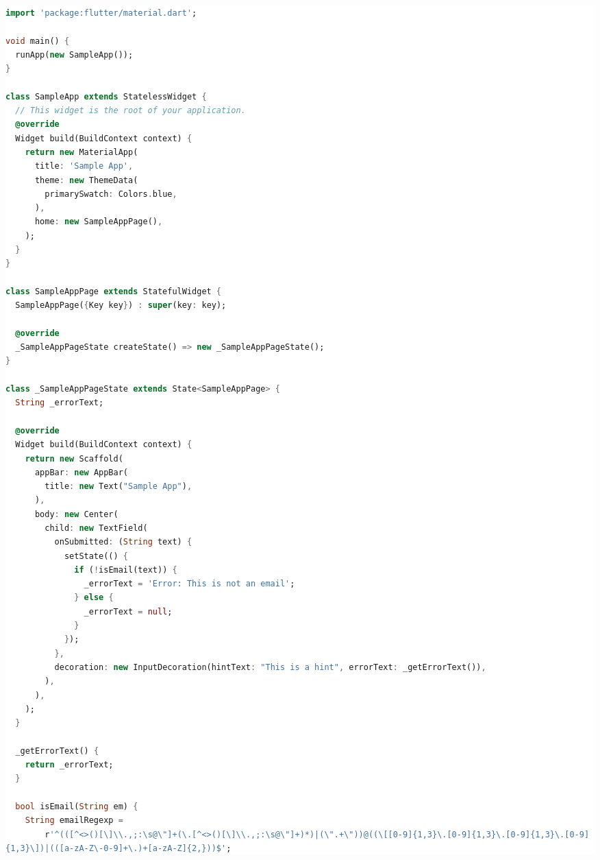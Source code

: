 
```dart
import 'package:flutter/material.dart';

void main() {
  runApp(new SampleApp());
}

class SampleApp extends StatelessWidget {
  // This widget is the root of your application.
  @override
  Widget build(BuildContext context) {
    return new MaterialApp(
      title: 'Sample App',
      theme: new ThemeData(
        primarySwatch: Colors.blue,
      ),
      home: new SampleAppPage(),
    );
  }
}

class SampleAppPage extends StatefulWidget {
  SampleAppPage({Key key}) : super(key: key);

  @override
  _SampleAppPageState createState() => new _SampleAppPageState();
}

class _SampleAppPageState extends State<SampleAppPage> {
  String _errorText;

  @override
  Widget build(BuildContext context) {
    return new Scaffold(
      appBar: new AppBar(
        title: new Text("Sample App"),
      ),
      body: new Center(
        child: new TextField(
          onSubmitted: (String text) {
            setState(() {
              if (!isEmail(text)) {
                _errorText = 'Error: This is not an email';
              } else {
                _errorText = null;
              }
            });
          },
          decoration: new InputDecoration(hintText: "This is a hint", errorText: _getErrorText()),
        ),
      ),
    );
  }

  _getErrorText() {
    return _errorText;
  }

  bool isEmail(String em) {
    String emailRegexp =
        r'^(([^<>()[\]\\.,;:\s@\"]+(\.[^<>()[\]\\.,;:\s@\"]+)*)|(\".+\"))@((\[[0-9]{1,3}\.[0-9]{1,3}\.[0-9]{1,3}\.[0-9]{1,3}\])|(([a-zA-Z\-0-9]+\.)+[a-zA-Z]{2,}))$';

```

[StackOverflow]: {{site.so}}/questions/46241071/create-signature-area-for-mobile-app-in-dart-flutter
[`AppLifecycleStatus` documentation]: {{site.api}}/flutter/dart-ui/AppLifecycleState-class.html
[Adding assets and images]: /docs/development/ui/assets-and-images
[Animation & Motion widgets]: /docs/development/ui/widgets/animation
[Animations overview]: /docs/development/ui/animations
[Animations tutorial]: /docs/development/ui/animations/tutorial
[Apple's iOS design language]: https://developer.apple.com/design/resources/
[arb]: {{site.github}}/google/i18n/app-resource-bundle
[Async UI]: #async-ui
[`cloud_firestore`]: {{site.pub}}/packages/cloud_firestore
[composing]: /docs/resources/technical-overview#everythings-a-widget
[Cupertino widgets]: /docs/development/ui/widgets/cupertino
[CupertinoApp]: {{site.api}}/flutter/cupertino/CupertinoApp-class.html
[`devicePixelRatio`]: {{site.api}}/flutter/dart-ui/Window/devicePixelRatio.html
[developing packages and plugins]: /docs/development/packages-and-plugins/developing-packages
[DevTools]: /docs/development/tools/devtools/overview
[existing plugin]: {{site.pub}}/flutter
[`firebase_admob`]: {{site.pub}}/packages/firebase_admob
[`firebase_analytics`]: {{site.pub}}/packages/firebase_analytics
[`firebase_auth`]: {{site.pub}}/packages/firebase_auth
[`firebase_database`]: {{site.pub}}/packages/firebase_database
[`firebase_messaging`]: {{site.pub}}/packages/firebase_messaging
[`firebase_storage`]: {{site.pub}}/packages/firebase_storage
[Firebase_Messaging]: {{site.github}}/flutter/plugins/tree/master/packages/firebase_messaging
[first party plugins]: {{site.pub}}/flutter/packages?q=firebase
[Flutter cookbook]: /docs/cookbook
[`flutter_facebook_login`]: {{site.pub}}/packages/flutter_facebook_login
[`flutter_firebase_ui`]: {{site.pub}}/packages/flutter_firebase_ui
[`geolocator`]: {{site.pub}}/packages/geolocator
[`http` package]: {{site.pub}}/packages/http
[`image_picker`]: {{site.pub}}/packages/image_picker
[internationalization guide]: /docs/development/accessibility-and-localization/internationalization
[`intl`]: {{site.pub}}/packages/intl
[`intl_translation`]: {{site.pub}}/packages/intl_translation
[Introduction to declarative UI]: /docs/get-started/flutter-for/declarative
[`Localizations`]: {{site.api}}/flutter/widgets/Localizations-class.html
[Material Components]: /docs/development/ui/widgets/material
[Material Design]: {{site.material}}/design
[Material Design guidelines]: {{site.material}}/design
[MaterialApp]: {{site.api}}/flutter/material/MaterialApp-class.html
[`Opacity` widget]: {{site.api}}/flutter/widgets/Opacity-class.html
[optimized for all platforms]: {{site.material}}/design/platform-guidance/cross-platform-adaptation.html#cross-platform-guidelines
[platform channels]: /docs/development/platform-integration/platform-channels
[plugins]: /docs/development/packages-and-plugins/using-packages
[pub.dev]: {{site.pub}}
[publish it on pub.dev]: /docs/development/packages-and-plugins/developing-packages#publish
[Retrieve the value of a text field]: /docs/cookbook/forms/retrieve-input
[`shared_preferences`]: {{site.pub}}/packages/shared_preferences
[`sqflite`]: {{site.pub}}/packages/sqflite
[`TextEditingController`]: {{site.api}}/flutter/widgets/TextEditingController-class.html
[`url_launcher`]: {{site.pub}}/packages/url_launcher
[widget]: /docs/resources/technical-overview#everythings-a-widget
[widget catalog]: /docs/development/ui/widgets/layout
[WidgetsApp]: {{site.api}}/flutter/widgets/WidgetsApp-class.html
[`Window.locale`]: {{site.api}}/flutter/dart-ui/Window/locale.html
[Write your first Flutter app, part 1]: {{site.codelabs}}/codelabs/first-flutter-app-pt1
[Write your first Flutter app, part 2]: {{site.codelabs}}/codelabs/first-flutter-app-pt2
[write your own]: /docs/development/packages-and-plugins/developing-packages